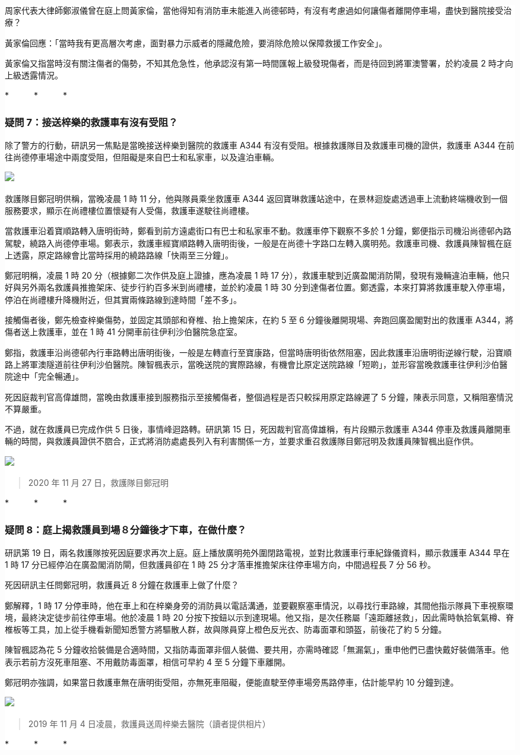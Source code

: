 周家代表大律師鄭淑儀曾在庭上問黃家倫，當他得知有消防車未能進入尚德邨時，有沒有考慮過如何讓傷者離開停車場，盡快到醫院接受治療？

黃家倫回應：「當時我有更高層次考慮，面對暴力示威者的隱藏危險，要消除危險以保障救援工作安全」。

黃家倫又指當時沒有關注傷者的傷勢，不知其危急性，他承認沒有第一時間匯報上級發現傷者，而是待回到將軍澳警署，於約凌晨 2 時才向上級透露情況。

\*　　　\*　　　\*

### **疑問 7：接送梓樂的救護車有沒有受阻？**

除了警方的行動，研訊另一焦點是當晚接送梓樂到醫院的救護車 A344 有沒有受阻。根據救護隊目及救護車司機的證供，救護車 A344 在前往尚德停車場途中兩度受阻，但阻礙是來自巴士和私家車，以及違泊車輛。

![](http://web.archive.org/web/2020im_/https://assets.thestandnews.com/media/photos/134934988_703395843870819_1486488871214138205_n_aifoJ20copy_covlD.png)

救護隊目鄭冠明供稱，當晚凌晨 1 時 11 分，他與隊員乘坐救護車 A344 返回寶琳救護站途中，在景林迴旋處透過車上流動終端機收到一個服務要求，顯示在尚禮樓位置懷疑有人受傷，救護車遂駛往尚禮樓。

當救護車沿着寶順路轉入唐明街時，鄭看到前方遠處街口有巴士和私家車不動。救護車停下觀察不多於 1 分鐘，鄭便指示司機沿尚德邨內路駕駛，繞路入尚德停車場。鄭表示，救護車經寶順路轉入唐明街後，一般是在尚德十字路口左轉入廣明苑。救護車司機、救護員陳智楓在庭上透露，原定路線會比當時採用的繞路路線「快兩至三分鐘」。   

鄭冠明稱，凌晨 1 時 20 分（根據鄭二次作供及庭上證據，應為凌晨 1 時 17 分），救護車駛到近廣盈閣消防閘，發現有幾輛違泊車輛，他只好與另外兩名救護員推擔架床、徒步行約百多米到尚禮樓，並於約凌晨 1 時 30 分到達傷者位置。鄭透露，本來打算將救護車駛入停車場，停泊在尚禮樓升降機附近，但其實兩條路線到達時間「差不多」。

接觸傷者後，鄭先檢查梓樂傷勢，並固定其頭部和脊椎、抬上擔架床，在約 5 至 6 分鐘後離開現場、奔跑回廣盈閣對出的救護車 A344，將傷者送上救護車，並在 1 時 41 分開車前往伊利沙伯醫院急症室。

鄭指，救護車沿尚德邨內行車路轉出唐明街後，一般是左轉直行至寶康路，但當時唐明街依然阻塞，因此救護車沿唐明街逆線行駛，沿寶順路上將軍澳隧道前往伊利沙伯醫院。陳智楓表示，當晚送院的實際路線，有機會比原定送院路線「短啲」，並形容當晚救護車往伊利沙伯醫院途中「完全暢通」。

死因庭裁判官高偉雄問，當晚由救護車接到服務指示至接觸傷者，整個過程是否只較採用原定路線遲了 5 分鐘，陳表示同意，又稱阻塞情況不算嚴重。

不過，就在救護員已完成作供 5 日後，事情峰迴路轉。研訊第 15 日，死因裁判官高偉雄稱，有片段顯示救護車 A344 停車及救護員離開車輛的時間，與救護員證供不脗合，正式將消防處處長列入有利害關係一方，並要求重召救護隊目鄭冠明及救護員陳智楓出庭作供。

![](http://web.archive.org/web/2020im_/https://assets.thestandnews.com/media/photos/127927768_10220400304012615_294106303284288230_o_ICWah_40Xh0oF.jpg)
> 2020 年 11 月 27 日，救護隊目鄭冠明

\*　　　\*　　　\*

### **疑問 8：庭上揭救護員到場８分鐘後才下車，在做什麼？**

研訊第 19 日，兩名救護隊按死因庭要求再次上庭。庭上播放廣明苑外圍閉路電視，並對比救護車行車紀錄儀資料，顯示救護車 A344 早在 1 時 17 分已經停泊在廣盈閣消防閘，但救護員卻在 1 時 25 分才落車推擔架床往停車場方向，中間過程長 7 分 56 秒。

死因研訊主任問鄭冠明，救護員近 8 分鐘在救護車上做了什麼？

鄭解釋，1 時 17 分停車時，他在車上和在梓樂身旁的消防員以電話溝通，並要觀察塞車情況，以尋找行車路線，其間他指示隊員下車視察環境，最終決定徒步前往停車場。他於凌晨 1 時 20 分按下按鈕以示到達現場。他又指，是次任務屬「遠距離拯救」，因此需時執拾氧氣樽、脊椎板等工具，加上從手機看新聞知悉警方將驅散人群，故與隊員穿上橙色反光衣、防毒面罩和頭盔，前後花了約 5 分鐘。

陳智楓認為花 5 分鐘收拾裝備是合適時間，又指防毒面罩非個人裝備、要共用，亦需時確認「無漏氣」，重申他們已盡快戴好裝備落車。他表示若前方沒死車阻塞、不用戴防毒面罩，相信可早約 4 至 5 分鐘下車離開。

鄭冠明亦強調，如果當日救護車無在唐明街受阻，亦無死車阻礙，便能直駛至停車場旁馬路停車，估計能早約 10 分鐘到達。

![](http://web.archive.org/web/2020im_/https://assets.thestandnews.com/media/photos/chow-13_zoMDq_D6hoaJ1.png)
> 2019 年 11 月 4 日凌晨，救護員送周梓樂去醫院（讀者提供相片）

\*　　　\*　　　\*
